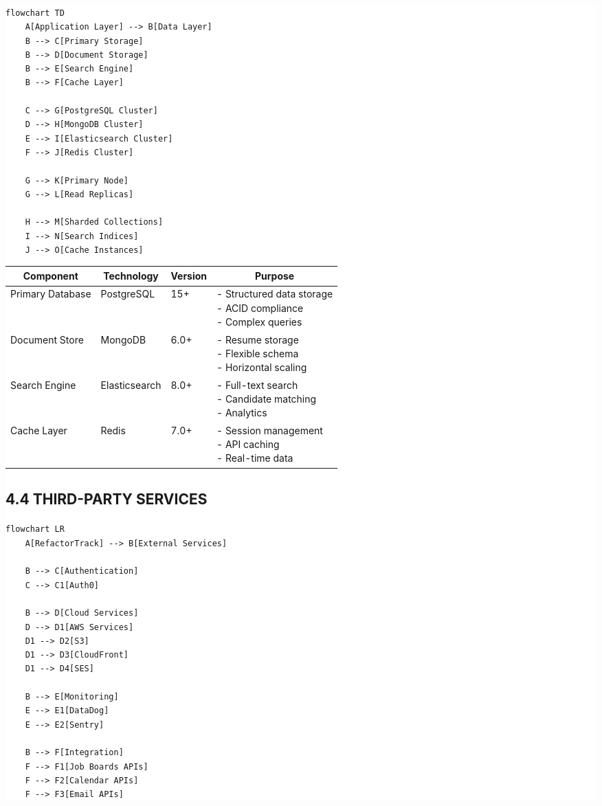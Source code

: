 ```mermaid
flowchart TD
    A[Application Layer] --> B[Data Layer]
    B --> C[Primary Storage]
    B --> D[Document Storage]
    B --> E[Search Engine]
    B --> F[Cache Layer]
    
    C --> G[PostgreSQL Cluster]
    D --> H[MongoDB Cluster]
    E --> I[Elasticsearch Cluster]
    F --> J[Redis Cluster]
    
    G --> K[Primary Node]
    G --> L[Read Replicas]
    
    H --> M[Sharded Collections]
    I --> N[Search Indices]
    J --> O[Cache Instances]
```

| Component | Technology | Version | Purpose |
|-----------|------------|---------|----------|
| Primary Database | PostgreSQL | 15+ | - Structured data storage<br>- ACID compliance<br>- Complex queries |
| Document Store | MongoDB | 6.0+ | - Resume storage<br>- Flexible schema<br>- Horizontal scaling |
| Search Engine | Elasticsearch | 8.0+ | - Full-text search<br>- Candidate matching<br>- Analytics |
| Cache Layer | Redis | 7.0+ | - Session management<br>- API caching<br>- Real-time data |

## 4.4 THIRD-PARTY SERVICES

```mermaid
flowchart LR
    A[RefactorTrack] --> B[External Services]
    
    B --> C[Authentication]
    C --> C1[Auth0]
    
    B --> D[Cloud Services]
    D --> D1[AWS Services]
    D1 --> D2[S3]
    D1 --> D3[CloudFront]
    D1 --> D4[SES]
    
    B --> E[Monitoring]
    E --> E1[DataDog]
    E --> E2[Sentry]
    
    B --> F[Integration]
    F --> F1[Job Boards APIs]
    F --> F2[Calendar APIs]
    F --> F3[Email APIs]
```
